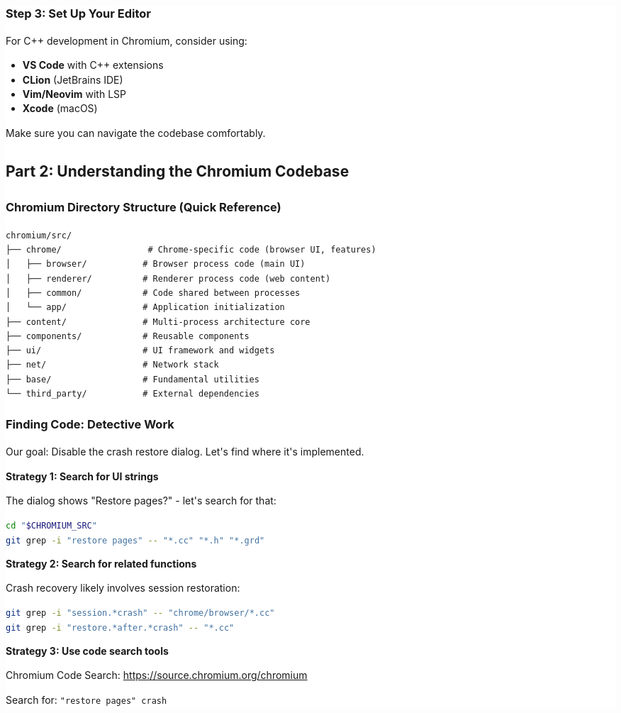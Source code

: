### Step 3: Set Up Your Editor

For C++ development in Chromium, consider using:

- **VS Code** with C++ extensions
- **CLion** (JetBrains IDE)
- **Vim/Neovim** with LSP
- **Xcode** (macOS)

Make sure you can navigate the codebase comfortably.

## Part 2: Understanding the Chromium Codebase

### Chromium Directory Structure (Quick Reference)

```
chromium/src/
├── chrome/                 # Chrome-specific code (browser UI, features)
│   ├── browser/           # Browser process code (main UI)
│   ├── renderer/          # Renderer process code (web content)
│   ├── common/            # Code shared between processes
│   └── app/               # Application initialization
├── content/               # Multi-process architecture core
├── components/            # Reusable components
├── ui/                    # UI framework and widgets
├── net/                   # Network stack
├── base/                  # Fundamental utilities
└── third_party/           # External dependencies
```

### Finding Code: Detective Work

Our goal: Disable the crash restore dialog. Let's find where it's implemented.

**Strategy 1: Search for UI strings**

The dialog shows "Restore pages?" - let's search for that:

```bash
cd "$CHROMIUM_SRC"
git grep -i "restore pages" -- "*.cc" "*.h" "*.grd"
```

**Strategy 2: Search for related functions**

Crash recovery likely involves session restoration:

```bash
git grep -i "session.*crash" -- "chrome/browser/*.cc"
git grep -i "restore.*after.*crash" -- "*.cc"
```

**Strategy 3: Use code search tools**

Chromium Code Search: https://source.chromium.org/chromium

Search for: `"restore pages" crash`
